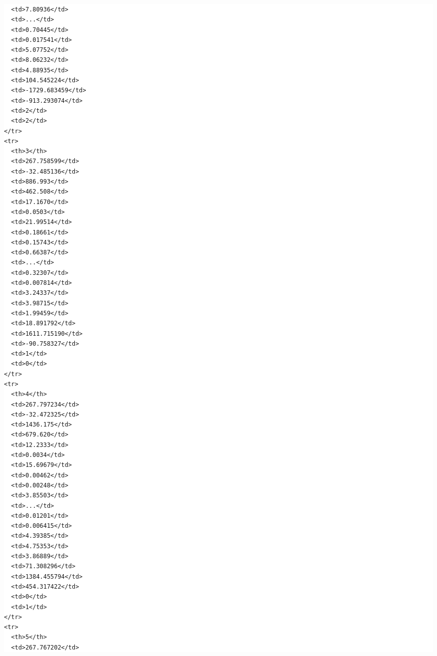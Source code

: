      <td>7.80936</td>
      <td>...</td>
      <td>0.70445</td>
      <td>0.017541</td>
      <td>5.07752</td>
      <td>8.06232</td>
      <td>4.88935</td>
      <td>104.545224</td>
      <td>-1729.683459</td>
      <td>-913.293074</td>
      <td>2</td>
      <td>2</td>
    </tr>
    <tr>
      <th>3</th>
      <td>267.758599</td>
      <td>-32.485136</td>
      <td>886.993</td>
      <td>462.508</td>
      <td>17.1670</td>
      <td>0.0503</td>
      <td>21.99514</td>
      <td>0.18661</td>
      <td>0.15743</td>
      <td>0.66387</td>
      <td>...</td>
      <td>0.32307</td>
      <td>0.007814</td>
      <td>3.24337</td>
      <td>3.98715</td>
      <td>1.99459</td>
      <td>18.891792</td>
      <td>1611.715190</td>
      <td>-90.758327</td>
      <td>1</td>
      <td>0</td>
    </tr>
    <tr>
      <th>4</th>
      <td>267.797234</td>
      <td>-32.472325</td>
      <td>1436.175</td>
      <td>679.620</td>
      <td>12.2333</td>
      <td>0.0034</td>
      <td>15.69679</td>
      <td>0.00462</td>
      <td>0.00248</td>
      <td>3.85503</td>
      <td>...</td>
      <td>0.01201</td>
      <td>0.006415</td>
      <td>4.39385</td>
      <td>4.75353</td>
      <td>3.86889</td>
      <td>71.308296</td>
      <td>1384.455794</td>
      <td>454.317422</td>
      <td>0</td>
      <td>1</td>
    </tr>
    <tr>
      <th>5</th>
      <td>267.767202</td>